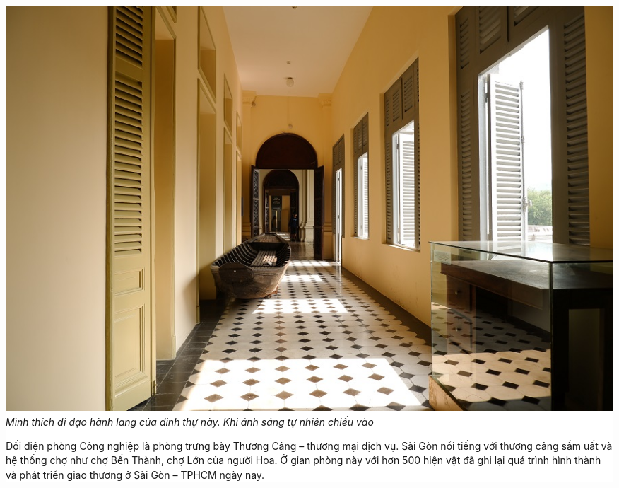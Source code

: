 ![Hành lang bảo tàng tp](/images/hanh-lang-bao-tang-thanh-pho.JPG)
_Mình thích đi dạo hành lang của dinh thự này. Khi ánh sáng tự nhiên chiếu vào_ 

Đối diện phòng Công nghiệp là phòng trưng bày Thương Cảng – thương mại dịch vụ. Sài Gòn nổi tiếng với thương cảng sầm uất và hệ thống chợ như chợ Bến Thành, chợ Lớn của người Hoa. Ở gian phòng này với hơn 500 hiện vật đã ghi lại quá trình hình thành và phát triển giao thương ở Sài Gòn – TPHCM ngày nay.
